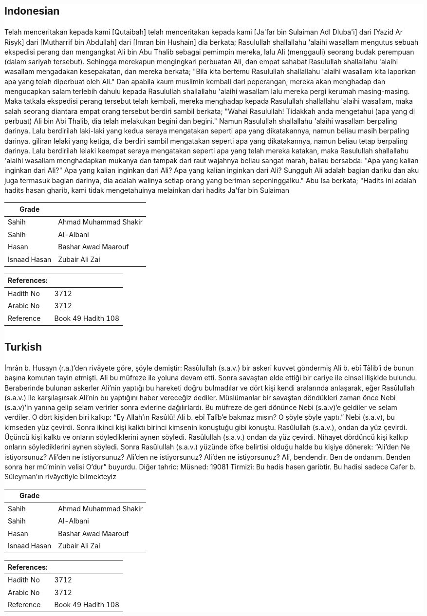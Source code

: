 ## Indonesian


<div dir="ltr" lang="id" style={{fontSize:'larger',backgroundColor:'#f8f9fa',padding:20}}>
Telah menceritakan kepada kami [Qutaibah] telah menceritakan kepada kami [Ja'far bin Sulaiman Adl Dluba'i] dari [Yazid Ar Risyk] dari [Mutharrif bin Abdullah] dari [Imran bin Hushain] dia berkata; Rasulullah shallallahu 'alaihi wasallam mengutus sebuah ekspedisi perang dan mengangkat Ali bin Abu Thalib sebagai pemimpin mereka, lalu Ali (menggauli) seorang budak perempuan (dalam sariyah tersebut). Sehingga merekapun mengingkari perbuatan Ali, dan empat sahabat Rasulullah shallallahu 'alaihi wasallam mengadakan kesepakatan, dan mereka berkata; "Bila kita bertemu Rasulullah shallallahu 'alaihi wasallam kita laporkan apa yang telah diperbuat oleh Ali." Dan apabila kaum muslimin kembali dari peperangan, mereka akan menghadap dan mengucapkan salam terlebih dahulu kepada Rasulullah shallallahu 'alaihi wasallam lalu mereka pergi kerumah masing-masing. Maka tatkala ekspedisi perang tersebut telah kembali, mereka menghadap kepada Rasulullah shallallahu 'alaihi wasallam, maka salah seorang diantara empat orang tersebut berdiri sambil berkata; "Wahai Rasulullah! Tidakkah anda mengetahui (apa yang di perbuat) Ali bin Abi Thalib, dia telah melakukan begini dan begini." Namun Rasulullah shallallahu 'alaihi wasallam berpaling darinya. Lalu berdirilah laki-laki yang kedua seraya mengatakan seperti apa yang dikatakannya, namun beliau masih berpaling darinya. giliran lelaki yang ketiga, dia berdiri sambil mengatakan seperti apa yang dikatakannya, namun beliau tetap berpaling darinya. Lalu berdirilah lelaki keempat seraya mengatakan seperti apa yang telah mereka katakan, maka Rasulullah shallallahu 'alaihi wasallam menghadapkan mukanya dan tampak dari raut wajahnya beliau sangat marah, baliau bersabda: "Apa yang kalian inginkan dari Ali?" Apa yang kalian inginkan dari Ali? Apa yang kalian inginkan dari Ali? Sungguh Ali adalah bagian dariku dan aku juga termasuk bagian darinya, dia adalah walinya setiap orang yang beriman sepeninggalku." Abu Isa berkata; "Hadits ini adalah hadits hasan gharib, kami tidak mengetahuinya melainkan dari hadits Ja'far bin Sulaiman
</div>
<div style={{backgroundColor:'#f8f9fa',padding:20, marginBottom: 10}}><table> <thead> <tr> <th>Grade</th> <th></th> </tr> </thead> <tbody> <tr><td>Sahih</td><td>Ahmad Muhammad Shakir</td></tr><tr><td>Sahih</td><td>Al-Albani</td></tr><tr><td>Hasan</td><td>Bashar Awad Maarouf</td></tr><tr><td>Isnaad Hasan</td><td>Zubair Ali Zai</td></tr></tbody></table><table> <thead> <tr> <th>References:</th> <th></th> </tr> </thead> <tbody><tr><td>Hadith No</td><td>3712</td></tr><tr><td>Arabic No</td><td>3712</td></tr><tr><td>Reference</td><td>Book 49 Hadith 108</td></tr></tbody></table></div>

## Turkish


<div dir="ltr" lang="tr" style={{fontSize:'larger',backgroundColor:'#f8f9fa',padding:20}}>
İmrân b. Husayn (r.a.)’den rivâyete göre, şöyle demiştir: Rasûlullah (s.a.v.) bir askeri kuvvet göndermiş Ali b. ebî Tâlib’i de bunun başına komutan tayin etmişti. Ali bu müfreze ile yoluna devam etti. Sonra savaştan elde ettiği bir cariye ile cinsel ilişkide bulundu. Beraberinde bulunan askerler Ali’nin yaptığı bu hareketi doğru bulmadılar ve dört kişi kendi aralarında anlaşarak, eğer Rasûlullah (s.a.v.) ile karşılaşırsak Ali’nin bu yaptığını haber vereceğiz dediler. Müslümanlar bir savaştan döndükleri zaman önce Nebi (s.a.v)’in yanına gelip selam verirler sonra evlerine dağılırlardı. Bu müfreze de geri dönünce Nebi (s.a.v)’e geldiler ve selam verdiler. O dört kişiden biri kalkıp: “Ey Allah’ın Rasûlü! Ali b. ebî Talîb’e bakmaz mısın? O şöyle şöyle yaptı.” Nebi (s.a.v), bu kimseden yüz çevirdi. Sonra ikinci kişi kalktı birinci kimsenin konuştuğu gibi konuştu. Rasûlullah (s.a.v.), ondan da yüz çevirdi. Üçüncü kişi kalktı ve onların söylediklerini aynen söyledi. Rasûlullah (s.a.v.) ondan da yüz çevirdi. Nihayet dördüncü kişi kalkıp onların söylediklerini aynen söyledi. Sonra Rasûlullah (s.a.v.) yüzünde öfke belirtisi olduğu halde bu kişiye dönerek: “Ali’den Ne istiyorsunuz? Ali’den ne istiyorsunuz? Ali’den ne istiyorsunuz? Ali’den ne istiyorsunuz? Ali, bendendir. Ben de ondanım. Benden sonra her mü’minin velisi O’dur” buyurdu. Diğer tahric: Müsned: 19081 Tirmizî: Bu hadis hasen garibtir. Bu hadisi sadece Cafer b. Süleyman’ın rivâyetiyle bilmekteyiz
</div>
<div style={{backgroundColor:'#f8f9fa',padding:20, marginBottom: 10}}><table> <thead> <tr> <th>Grade</th> <th></th> </tr> </thead> <tbody> <tr><td>Sahih</td><td>Ahmad Muhammad Shakir</td></tr><tr><td>Sahih</td><td>Al-Albani</td></tr><tr><td>Hasan</td><td>Bashar Awad Maarouf</td></tr><tr><td>Isnaad Hasan</td><td>Zubair Ali Zai</td></tr></tbody></table><table> <thead> <tr> <th>References:</th> <th></th> </tr> </thead> <tbody><tr><td>Hadith No</td><td>3712</td></tr><tr><td>Arabic No</td><td>3712</td></tr><tr><td>Reference</td><td>Book 49 Hadith 108</td></tr></tbody></table></div>
